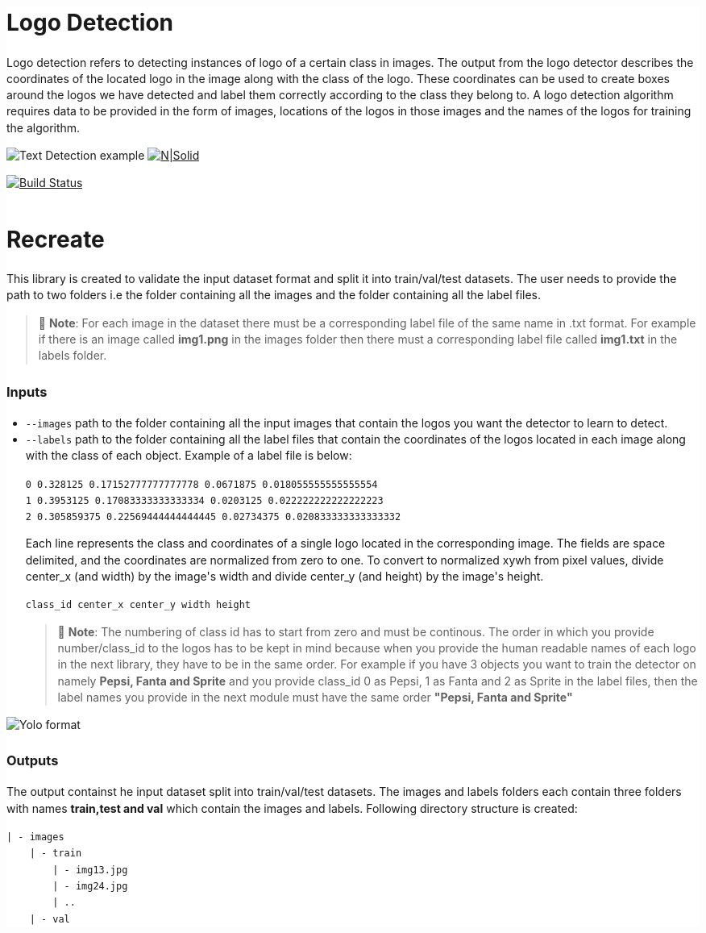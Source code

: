 # Logo Detection 
Logo detection refers to detecting instances of logo of a certain class in images. The output from the logo detector describes the coordinates of the located logo in the image along with the class of the logo. These coordinates can be used to create boxes around the logos we have detected and label them correctly according to the class they belong to. A logo detection algorithm requires data to be provided in the form of images, locations of the logos in those images and the names of the logos for training the algorithm. 


![Text Detection example](https://libhub-readme.s3.us-west-2.amazonaws.com/vision/logo.jpg)
[![N|Solid](https://cnvrg.io/wp-content/uploads/2018/12/logo-dark.png)](https://nodesource.com/products/nsolid)

[![Build Status](https://travis-ci.org/joemccann/dillinger.svg?branch=master)](https://travis-ci.org/joemccann/dillinger)

# Recreate
This library is created to validate the input dataset format and split it into train/val/test datasets. The user needs to provide the path to two folders i.e the folder containing all the images and the folder containing all the label files.
> 📝 **Note**: For each image in the dataset there must be a corresponding label file of the same name in .txt format. For example if there is an image called **img1.png** in the images folder then there must a corresponding label file called **img1.txt** in the labels folder.
### Inputs
- `--images` path to the folder containing all the input images that contain the logos you want the detector to learn to detect.
- `--labels` path to the folder containing all the label files that contain the coordinates of the logos located in each image along with the class of each object.
Example of a label file is below:
    ```
    0 0.328125 0.17152777777777778 0.0671875 0.018055555555555554
    1 0.3953125 0.17083333333333334 0.0203125 0.022222222222222223
    2 0.305859375 0.22569444444444445 0.02734375 0.020833333333333332
    ```
    Each line represents the class and coordinates of a single logo located in the corresponding image. The fields are space delimited, and the coordinates are normalized from zero to one. To convert to normalized xywh from pixel values, divide center_x (and width) by the image's width and divide center_y (and height) by the image's height.
    ```
    class_id center_x center_y width height
    ```
    > 📝 **Note**: The numbering of class id has to start from zero and must be continous. 
    The order in which you provide number/class_id to the logos has to be kept in mind because when you provide the human readable names of each logo in the next library, they have to be in the same order. For example if you have 3 objects you want to train the detector on namely **Pepsi, Fanta and Sprite** and you provide class_id 0 as Pepsi, 1 as Fanta and 2 as Sprite in the label files, then the label names you provide in the next module must have the same order **"Pepsi, Fanta and Sprite"**
    
![Yolo format](https://libhub-readme.s3.us-west-2.amazonaws.com/vision/yolov5format.jpeg)
### Outputs
The output containst he input dataset split into train/val/test datasets. The images and labels folders each contain three folders with names **train,test and val** which contain the images and labels. Following directory structure is created:
```
| - images
    | - train
        | - img13.jpg
        | - img24.jpg
        | ..
    | - val
```